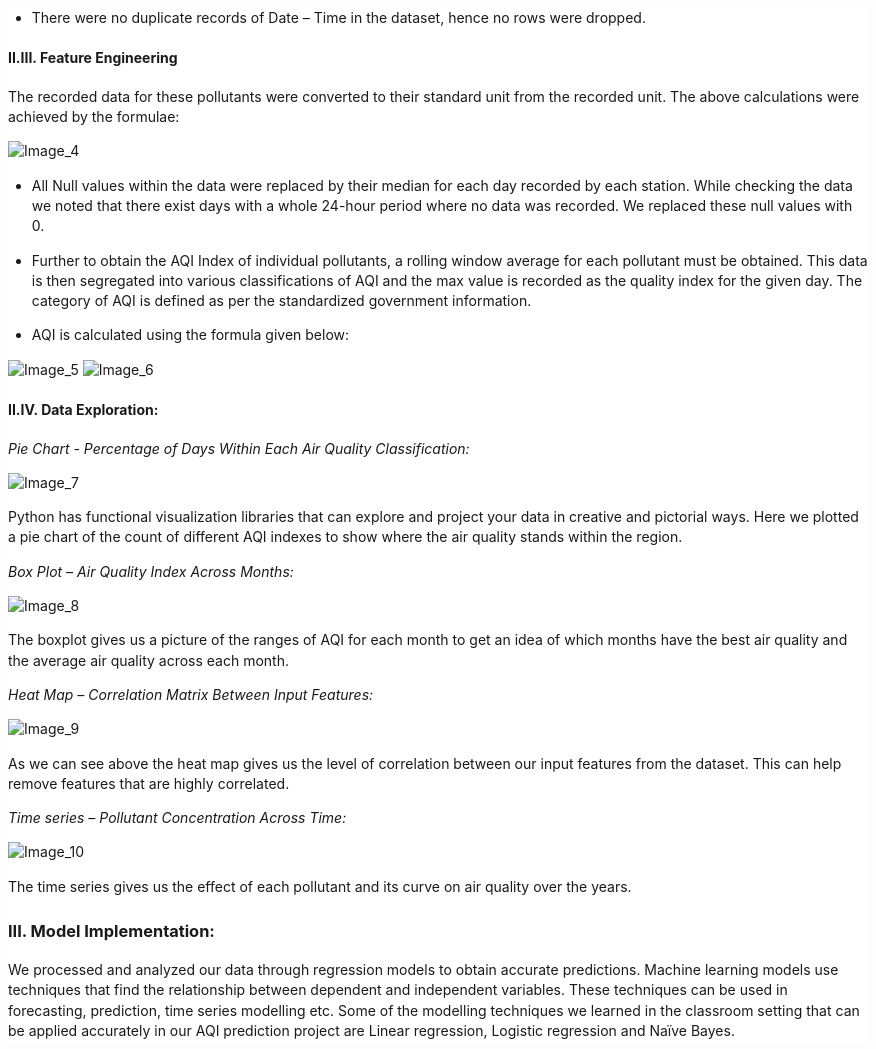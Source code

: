 * There were no duplicate records of Date – Time in the dataset, hence no rows were dropped.

#### II.III. Feature Engineering
The recorded data for these pollutants were converted to their standard unit from the recorded unit. The above calculations were achieved by the formulae:

<img width="489" alt="Image_4" src="https://user-images.githubusercontent.com/48348114/192595685-cc4fc003-93bf-4c3b-85d3-13c876afd1e1.png">

* All Null values within the data were replaced by their median for each day recorded by each station. While checking the data we noted that there exist days with a whole 24-hour period where no data was recorded. We replaced these null values with 0.

* Further to obtain the AQI Index of individual pollutants, a rolling window average for each pollutant must be obtained. This data is then segregated into various classifications of AQI and the max value is recorded as the quality index for the given day. The category of AQI is defined as per the standardized government information.

* AQI is calculated using the formula given below:

<img width="409" alt="Image_5" src="https://user-images.githubusercontent.com/48348114/192595734-b53a4327-12ec-4891-ab66-284146d03da6.png">

<img width="645" alt="Image_6" src="https://user-images.githubusercontent.com/48348114/192595791-9381faa4-a2fc-4eb4-b2fb-ad436a9e67b9.png">

#### II.IV. Data Exploration:

*Pie Chart - Percentage of Days Within Each Air Quality Classification:*

<img width="433" alt="Image_7" src="https://user-images.githubusercontent.com/48348114/192595831-2ff93f36-9776-422c-a973-c12c93dac025.png">

Python has functional visualization libraries that can explore and project your data in creative and pictorial ways. Here we plotted a pie chart of the count of different AQI indexes to show where the air quality stands within the region.

*Box Plot – Air Quality Index Across Months:*

<img width="469" alt="Image_8" src="https://user-images.githubusercontent.com/48348114/192595909-61b72e6f-84d9-4d1d-8e20-65d35ccfc05f.png">

The boxplot gives us a picture of the ranges of AQI for each month to get an idea of which months have the best air quality and the average air quality across each month.


*Heat Map – Correlation Matrix Between Input Features:*

<img width="416" alt="Image_9" src="https://user-images.githubusercontent.com/48348114/192595935-a1e86e92-f21f-4466-a26b-4ff6cadb816f.png">

As we can see above the heat map gives us the level of correlation between our input features from the dataset. This can help remove features that are highly correlated.

*Time series – Pollutant Concentration Across Time:*

<img width="536" alt="Image_10" src="https://user-images.githubusercontent.com/48348114/192595995-75bf4248-430b-4fcf-b2f8-66a87c0795cc.png">

The time series gives us the effect of each pollutant and its curve on air quality over the years.

### III. Model Implementation:
We processed and analyzed our data through regression models to obtain accurate predictions. Machine learning models use techniques that find the relationship between dependent and independent variables. These techniques can be used in forecasting, prediction, time series modelling etc. Some of the modelling techniques we learned in the classroom setting that can be applied accurately in our AQI prediction project are Linear regression, Logistic regression and Naïve Bayes.
